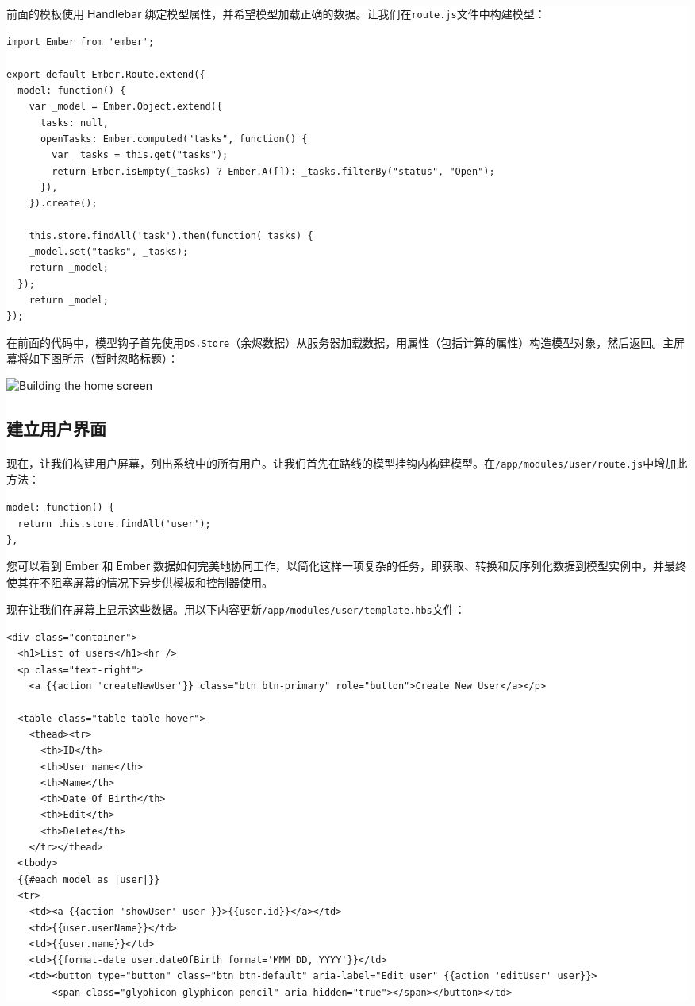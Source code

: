 前面的模板使用 Handlebar 绑定模型属性，并希望模型加载正确的数据。让我们在`route.js`文件中构建模型：

```
import Ember from 'ember';

export default Ember.Route.extend({
  model: function() {
    var _model = Ember.Object.extend({
      tasks: null,
      openTasks: Ember.computed("tasks", function() {
        var _tasks = this.get("tasks");
        return Ember.isEmpty(_tasks) ? Ember.A([]): _tasks.filterBy("status", "Open");
      }),
    }).create();

    this.store.findAll('task').then(function(_tasks) {
    _model.set("tasks", _tasks);
    return _model;
  });
    return _model;
});
```

在前面的代码中，模型钩子首先使用`DS.Store`（余烬数据）从服务器加载数据，用属性（包括计算的属性）构造模型对象，然后返回。主屏幕将如下图所示（暂时忽略标题）：

![Building the home screen](../Images/image00795.jpeg)

## 建立用户界面

现在，让我们构建用户屏幕，列出系统中的所有用户。让我们首先在路线的模型挂钩内构建模型。在`/app/modules/user/route.js`中增加此方法：

```
model: function() {
  return this.store.findAll('user');
},
```

您可以看到 Ember 和 Ember 数据如何完美地协同工作，以简化这样一项复杂的任务，即获取、转换和反序列化数据到模型实例中，并最终使其在不阻塞屏幕的情况下异步供模板和控制器使用。

现在让我们在屏幕上显示这些数据。用以下内容更新`/app/modules/user/template.hbs`文件：

```
<div class="container">
  <h1>List of users</h1><hr />
  <p class="text-right">
    <a {{action 'createNewUser'}} class="btn btn-primary" role="button">Create New User</a></p>

  <table class="table table-hover">
    <thead><tr>
      <th>ID</th>
      <th>User name</th>
      <th>Name</th>
      <th>Date Of Birth</th>
      <th>Edit</th>
      <th>Delete</th>
    </tr></thead>
  <tbody>
  {{#each model as |user|}}
  <tr>
    <td><a {{action 'showUser' user }}>{{user.id}}</a></td>
    <td>{{user.userName}}</td>
    <td>{{user.name}}</td>
    <td>{{format-date user.dateOfBirth format='MMM DD, YYYY'}}</td>
    <td><button type="button" class="btn btn-default" aria-label="Edit user" {{action 'editUser' user}}>
        <span class="glyphicon glyphicon-pencil" aria-hidden="true"></span></button></td>
```